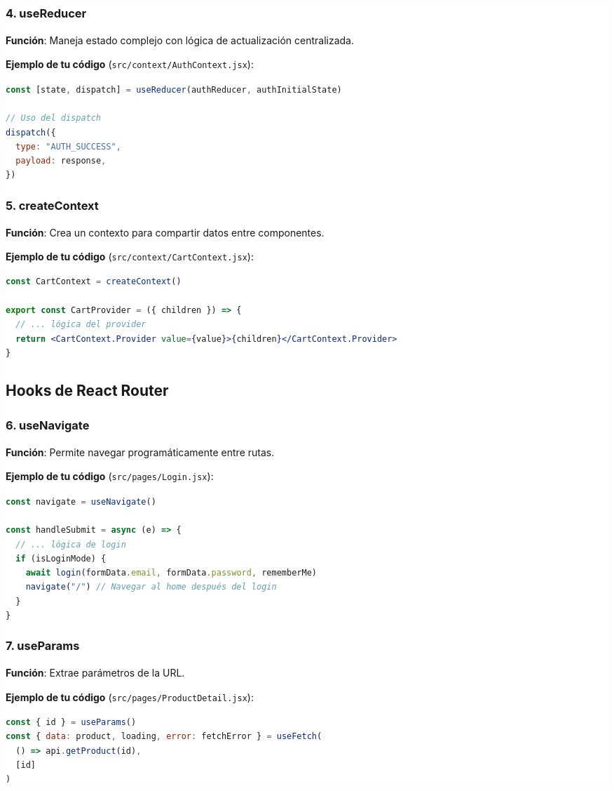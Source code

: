 ### **4. useReducer**
**Función**: Maneja estado complejo con lógica de actualización centralizada.

**Ejemplo de tu código** (`src/context/AuthContext.jsx`):
```jsx
const [state, dispatch] = useReducer(authReducer, authInitialState)

// Uso del dispatch
dispatch({
  type: "AUTH_SUCCESS",
  payload: response,
})
```

### **5. createContext**
**Función**: Crea un contexto para compartir datos entre componentes.

**Ejemplo de tu código** (`src/context/CartContext.jsx`):
```jsx
const CartContext = createContext()

export const CartProvider = ({ children }) => {
  // ... lógica del provider
  return <CartContext.Provider value={value}>{children}</CartContext.Provider>
}
```

## **Hooks de React Router**

### **6. useNavigate**
**Función**: Permite navegar programáticamente entre rutas.

**Ejemplo de tu código** (`src/pages/Login.jsx`):
```jsx
const navigate = useNavigate()

const handleSubmit = async (e) => {
  // ... lógica de login
  if (isLoginMode) {
    await login(formData.email, formData.password, rememberMe)
    navigate("/") // Navegar al home después del login
  }
}
```

### **7. useParams**
**Función**: Extrae parámetros de la URL.

**Ejemplo de tu código** (`src/pages/ProductDetail.jsx`):
```jsx
const { id } = useParams()
const { data: product, loading, error: fetchError } = useFetch(
  () => api.getProduct(id), 
  [id]
)
```
